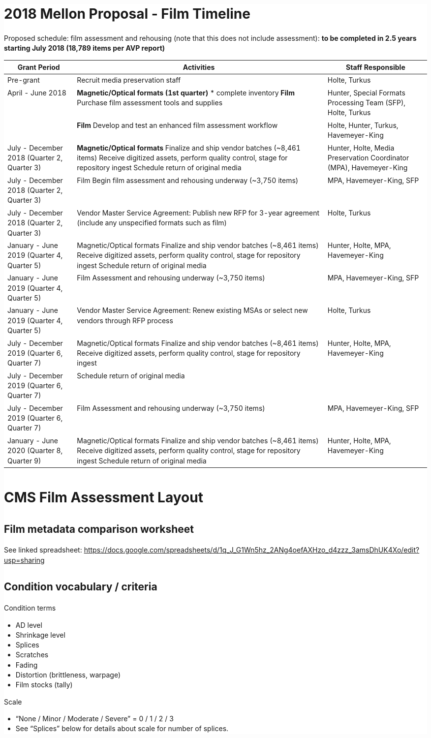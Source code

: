 # 2018 Mellon Proposal - Film Timeline

Proposed schedule: film assessment and rehousing (note that this does not include assessment): **to be completed in 2.5 years starting July 2018 (18,789 items per AVP report)**


| **Grant Period** | **Activities** | **Staff Responsible** |
|   -----          |     -----      |    -----              |
|   Pre-grant      |  Recruit media preservation staff | Holte, Turkus |
| April - June 2018|  **Magnetic/Optical formats (1st quarter)** * complete inventory **Film** Purchase film assessment tools and supplies  | Hunter, Special Formats Processing Team (SFP), Holte, Turkus |
| | **Film** Develop and test an enhanced film assessment workflow | Holte, Hunter, Turkus, Havemeyer-King |
|July - December 2018 (Quarter 2, Quarter 3) | **Magnetic/Optical formats** Finalize and ship vendor batches (~8,461 items) Receive digitized assets, perform quality control, stage for repository ingest Schedule return of original media |Hunter, Holte, Media Preservation Coordinator (MPA), Havemeyer-King |
|July - December 2018 (Quarter 2, Quarter 3)| Film Begin film assessment and rehousing underway (~3,750 items)| MPA, Havemeyer-King, SFP |
| July - December 2018 (Quarter 2, Quarter 3) | Vendor Master Service Agreement: Publish new RFP for 3-year agreement (include any unspecified formats such as film) | Holte, Turkus |
|January - June 2019 (Quarter 4, Quarter 5)|Magnetic/Optical formats Finalize and ship vendor batches (~8,461 items) Receive digitized assets, perform quality control, stage for repository ingest Schedule return of original media | Hunter, Holte, MPA, Havemeyer-King |
|January - June 2019 (Quarter 4, Quarter 5)| Film Assessment and rehousing underway (~3,750 items) | MPA, Havemeyer-King, SFP |
| January - June 2019 (Quarter 4, Quarter 5) | Vendor Master Service Agreement: Renew existing MSAs or select new vendors through RFP process | Holte, Turkus |
|July - December 2019 (Quarter 6, Quarter 7) | Magnetic/Optical formats Finalize and ship vendor batches (~8,461 items) Receive digitized assets, perform quality control, stage for repository ingest | Hunter, Holte, MPA, Havemeyer-King |
|July - December 2019 (Quarter 6, Quarter 7)| Schedule return of original media |
|July - December 2019 (Quarter 6, Quarter 7)| Film Assessment and rehousing underway (~3,750 items) | MPA, Havemeyer-King, SFP |
|January - June 2020 (Quarter 8, Quarter 9) | Magnetic/Optical formats Finalize and ship vendor batches (~8,461 items) Receive digitized assets, perform quality control, stage for repository ingest Schedule return of original media | Hunter, Holte, MPA, Havemeyer-King

# CMS Film Assessment Layout

## Film metadata comparison worksheet

See linked spreadsheet: https://docs.google.com/spreadsheets/d/1q_J_G1Wn5hz_2ANg4oefAXHzo_d4zzz_3amsDhUK4Xo/edit?usp=sharing

## Condition vocabulary / criteria
Condition terms
* AD level
* Shrinkage level
* Splices
* Scratches
* Fading
* Distortion (brittleness, warpage)
* Film stocks (tally)   

Scale
* “None / Minor / Moderate / Severe” = 0 / 1 / 2 / 3
*  See “Splices” below for details about scale for number of splices.
